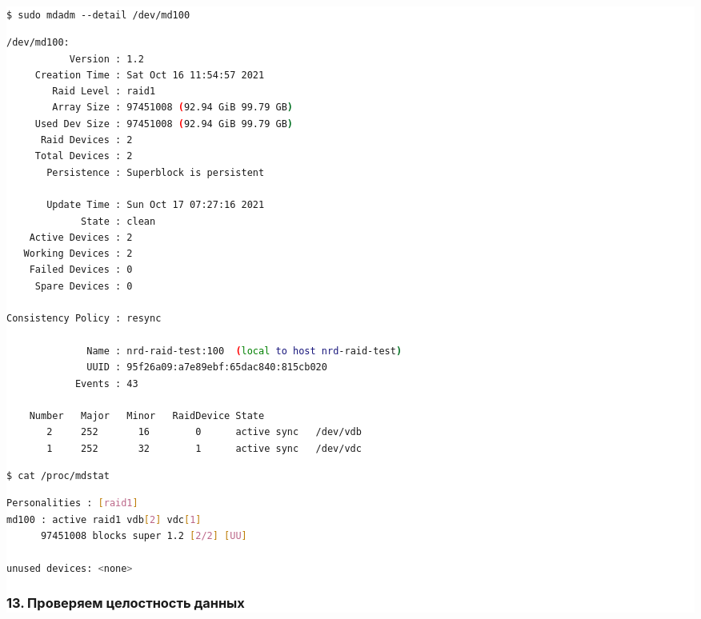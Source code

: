 `$ sudo mdadm --detail /dev/md100`
```bash
/dev/md100:
           Version : 1.2
     Creation Time : Sat Oct 16 11:54:57 2021
        Raid Level : raid1
        Array Size : 97451008 (92.94 GiB 99.79 GB)
     Used Dev Size : 97451008 (92.94 GiB 99.79 GB)
      Raid Devices : 2
     Total Devices : 2
       Persistence : Superblock is persistent

       Update Time : Sun Oct 17 07:27:16 2021
             State : clean
    Active Devices : 2
   Working Devices : 2
    Failed Devices : 0
     Spare Devices : 0

Consistency Policy : resync

              Name : nrd-raid-test:100  (local to host nrd-raid-test)
              UUID : 95f26a09:a7e89ebf:65dac840:815cb020
            Events : 43

    Number   Major   Minor   RaidDevice State
       2     252       16        0      active sync   /dev/vdb
       1     252       32        1      active sync   /dev/vdc
```

`$ cat /proc/mdstat`
```bash
Personalities : [raid1]
md100 : active raid1 vdb[2] vdc[1]
      97451008 blocks super 1.2 [2/2] [UU]

unused devices: <none>
```
### 13. Проверяем целостность данных

